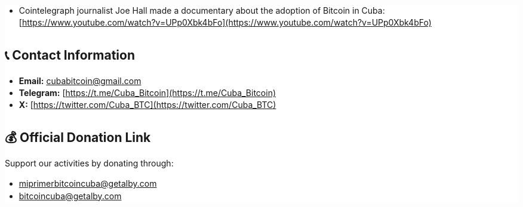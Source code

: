 

- Cointelegraph journalist Joe Hall made a documentary about the adoption of Bitcoin in Cuba:
[https://www.youtube.com/watch?v=UPp0Xbk4bFo](https://www.youtube.com/watch?v=UPp0Xbk4bFo)


## 📞 Contact Information
- **Email:** [cubabitcoin@gmail.com](cubabitcoin@gmail.com)
- **Telegram:** [https://t.me/Cuba_Bitcoin](https://t.me/Cuba_Bitcoin)
- **X:** [https://twitter.com/Cuba_BTC](https://twitter.com/Cuba_BTC)

## 💰 Official Donation Link
Support our activities by donating through:
  - miprimerbitcoincuba@getalby.com
  - bitcoincuba@getalby.com
